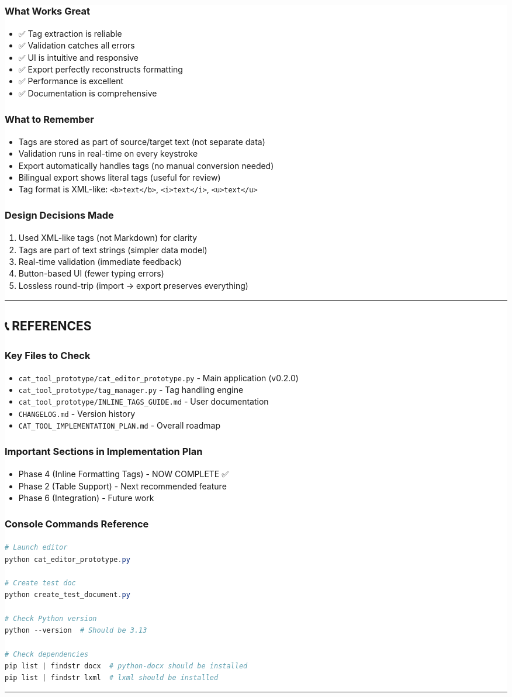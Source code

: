 ### What Works Great
- ✅ Tag extraction is reliable
- ✅ Validation catches all errors
- ✅ UI is intuitive and responsive
- ✅ Export perfectly reconstructs formatting
- ✅ Performance is excellent
- ✅ Documentation is comprehensive

### What to Remember
- Tags are stored as part of source/target text (not separate data)
- Validation runs in real-time on every keystroke
- Export automatically handles tags (no manual conversion needed)
- Bilingual export shows literal tags (useful for review)
- Tag format is XML-like: `<b>text</b>`, `<i>text</i>`, `<u>text</u>`

### Design Decisions Made
1. Used XML-like tags (not Markdown) for clarity
2. Tags are part of text strings (simpler data model)
3. Real-time validation (immediate feedback)
4. Button-based UI (fewer typing errors)
5. Lossless round-trip (import → export preserves everything)

---

## 📞 REFERENCES

### Key Files to Check
- `cat_tool_prototype/cat_editor_prototype.py` - Main application (v0.2.0)
- `cat_tool_prototype/tag_manager.py` - Tag handling engine
- `cat_tool_prototype/INLINE_TAGS_GUIDE.md` - User documentation
- `CHANGELOG.md` - Version history
- `CAT_TOOL_IMPLEMENTATION_PLAN.md` - Overall roadmap

### Important Sections in Implementation Plan
- Phase 4 (Inline Formatting Tags) - NOW COMPLETE ✅
- Phase 2 (Table Support) - Next recommended feature
- Phase 6 (Integration) - Future work

### Console Commands Reference
```powershell
# Launch editor
python cat_editor_prototype.py

# Create test doc
python create_test_document.py

# Check Python version
python --version  # Should be 3.13

# Check dependencies
pip list | findstr docx  # python-docx should be installed
pip list | findstr lxml  # lxml should be installed
```

---